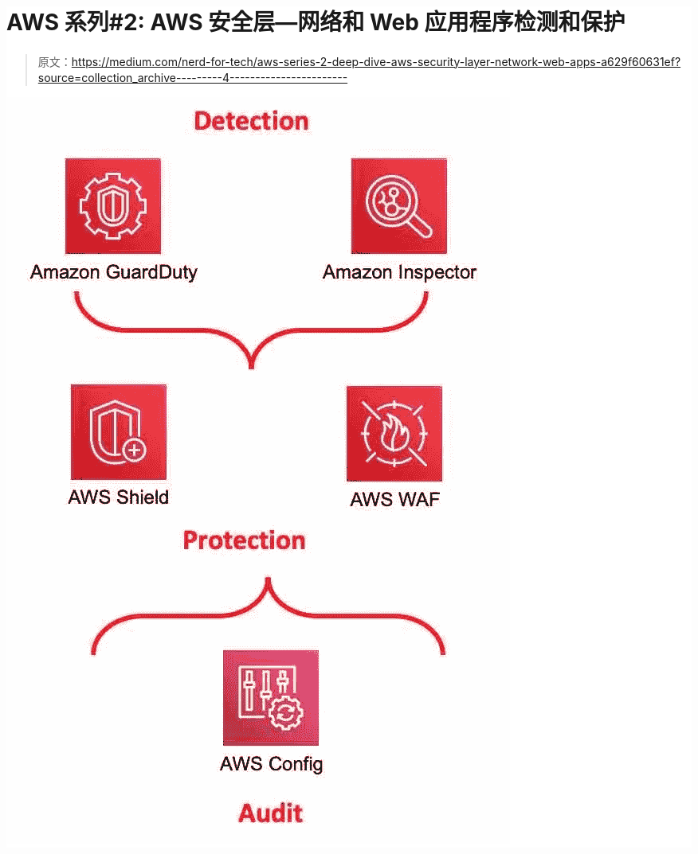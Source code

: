 # AWS 系列#2: AWS 安全层—网络和 Web 应用程序检测和保护

> 原文：<https://medium.com/nerd-for-tech/aws-series-2-deep-dive-aws-security-layer-network-web-apps-a629f60631ef?source=collection_archive---------4----------------------->

![](img/8edb580e79f8bb233fe04a7b6becb06b.png)
